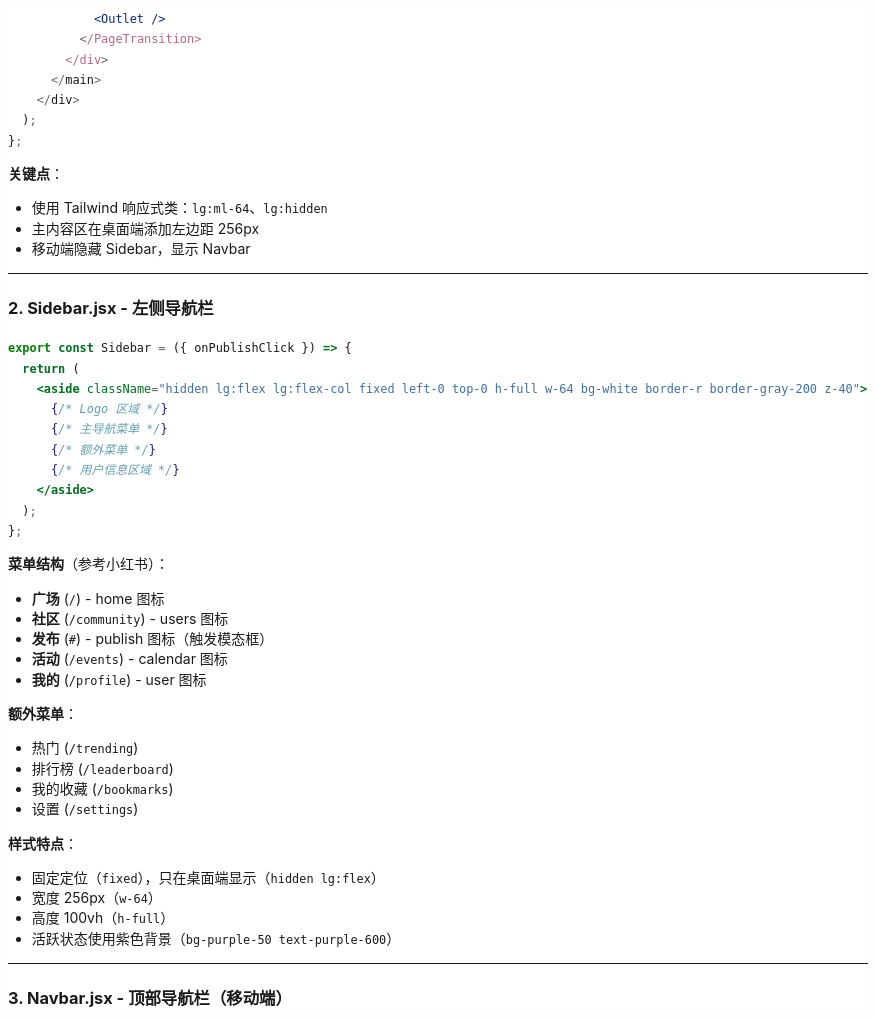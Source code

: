 ```jsx
            <Outlet />
          </PageTransition>
        </div>
      </main>
    </div>
  );
};
```

**关键点**：
- 使用 Tailwind 响应式类：`lg:ml-64`、`lg:hidden`
- 主内容区在桌面端添加左边距 256px
- 移动端隐藏 Sidebar，显示 Navbar

---

### 2. Sidebar.jsx - 左侧导航栏

```jsx
export const Sidebar = ({ onPublishClick }) => {
  return (
    <aside className="hidden lg:flex lg:flex-col fixed left-0 top-0 h-full w-64 bg-white border-r border-gray-200 z-40">
      {/* Logo 区域 */}
      {/* 主导航菜单 */}
      {/* 额外菜单 */}
      {/* 用户信息区域 */}
    </aside>
  );
};
```

**菜单结构**（参考小红书）：
- **广场** (`/`) - home 图标
- **社区** (`/community`) - users 图标
- **发布** (`#`) - publish 图标（触发模态框）
- **活动** (`/events`) - calendar 图标
- **我的** (`/profile`) - user 图标

**额外菜单**：
- 热门 (`/trending`)
- 排行榜 (`/leaderboard`)
- 我的收藏 (`/bookmarks`)
- 设置 (`/settings`)

**样式特点**：
- 固定定位（`fixed`），只在桌面端显示（`hidden lg:flex`）
- 宽度 256px（`w-64`）
- 高度 100vh（`h-full`）
- 活跃状态使用紫色背景（`bg-purple-50 text-purple-600`）

---

### 3. Navbar.jsx - 顶部导航栏（移动端）
